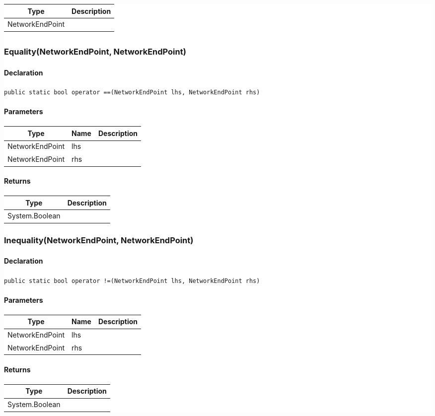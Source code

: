 | Type            | Description |
|-----------------|-------------|
| NetworkEndPoint |             |

## 

### Equality(NetworkEndPoint, NetworkEndPoint)

<div class="markdown level1 summary">

</div>

<div class="markdown level1 conceptual">

</div>

#### Declaration

``` lang-csharp
public static bool operator ==(NetworkEndPoint lhs, NetworkEndPoint rhs)
```

#### Parameters

| Type            | Name | Description |
|-----------------|------|-------------|
| NetworkEndPoint | lhs  |             |
| NetworkEndPoint | rhs  |             |

#### Returns

| Type           | Description |
|----------------|-------------|
| System.Boolean |             |

### Inequality(NetworkEndPoint, NetworkEndPoint)

<div class="markdown level1 summary">

</div>

<div class="markdown level1 conceptual">

</div>

#### Declaration

``` lang-csharp
public static bool operator !=(NetworkEndPoint lhs, NetworkEndPoint rhs)
```

#### Parameters

| Type            | Name | Description |
|-----------------|------|-------------|
| NetworkEndPoint | lhs  |             |
| NetworkEndPoint | rhs  |             |

#### Returns

| Type           | Description |
|----------------|-------------|
| System.Boolean |             |
